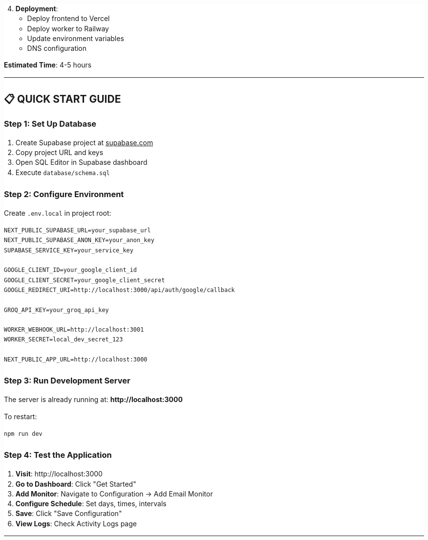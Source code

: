 4. **Deployment**:
   - Deploy frontend to Vercel
   - Deploy worker to Railway
   - Update environment variables
   - DNS configuration

**Estimated Time**: 4-5 hours

---

## 📋 QUICK START GUIDE

### **Step 1: Set Up Database**

1. Create Supabase project at [supabase.com](https://supabase.com)
2. Copy project URL and keys
3. Open SQL Editor in Supabase dashboard
4. Execute `database/schema.sql`

### **Step 2: Configure Environment**

Create `.env.local` in project root:

```env
NEXT_PUBLIC_SUPABASE_URL=your_supabase_url
NEXT_PUBLIC_SUPABASE_ANON_KEY=your_anon_key
SUPABASE_SERVICE_KEY=your_service_key

GOOGLE_CLIENT_ID=your_google_client_id
GOOGLE_CLIENT_SECRET=your_google_client_secret
GOOGLE_REDIRECT_URI=http://localhost:3000/api/auth/google/callback

GROQ_API_KEY=your_groq_api_key

WORKER_WEBHOOK_URL=http://localhost:3001
WORKER_SECRET=local_dev_secret_123

NEXT_PUBLIC_APP_URL=http://localhost:3000
```

### **Step 3: Run Development Server**

The server is already running at: **http://localhost:3000**

To restart:
```bash
npm run dev
```

### **Step 4: Test the Application**

1. **Visit**: http://localhost:3000
2. **Go to Dashboard**: Click "Get Started"
3. **Add Monitor**: Navigate to Configuration → Add Email Monitor
4. **Configure Schedule**: Set days, times, intervals
5. **Save**: Click "Save Configuration"
6. **View Logs**: Check Activity Logs page

---